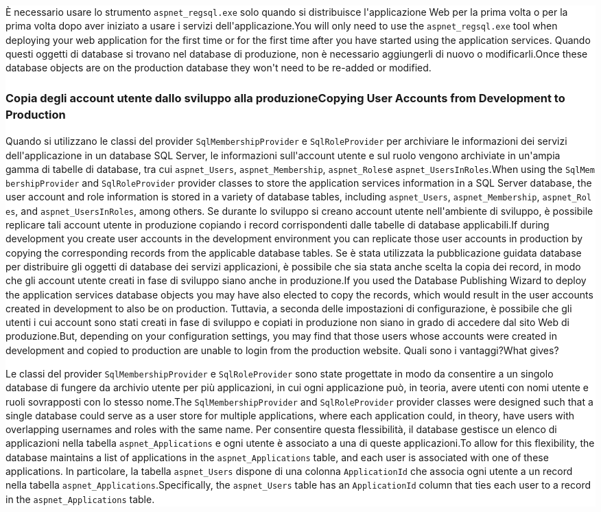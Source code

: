 <span data-ttu-id="f2ff1-212">È necessario usare lo strumento `aspnet_regsql.exe` solo quando si distribuisce l'applicazione Web per la prima volta o per la prima volta dopo aver iniziato a usare i servizi dell'applicazione.</span><span class="sxs-lookup"><span data-stu-id="f2ff1-212">You will only need to use the `aspnet_regsql.exe` tool when deploying your web application for the first time or for the first time after you have started using the application services.</span></span> <span data-ttu-id="f2ff1-213">Quando questi oggetti di database si trovano nel database di produzione, non è necessario aggiungerli di nuovo o modificarli.</span><span class="sxs-lookup"><span data-stu-id="f2ff1-213">Once these database objects are on the production database they won't need to be re-added or modified.</span></span>

### <a name="copying-user-accounts-from-development-to-production"></a><span data-ttu-id="f2ff1-214">Copia degli account utente dallo sviluppo alla produzione</span><span class="sxs-lookup"><span data-stu-id="f2ff1-214">Copying User Accounts from Development to Production</span></span>

<span data-ttu-id="f2ff1-215">Quando si utilizzano le classi del provider `SqlMembershipProvider` e `SqlRoleProvider` per archiviare le informazioni dei servizi dell'applicazione in un database SQL Server, le informazioni sull'account utente e sul ruolo vengono archiviate in un'ampia gamma di tabelle di database, tra cui `aspnet_Users`, `aspnet_Membership`, `aspnet_Roles`e `aspnet_UsersInRoles`.</span><span class="sxs-lookup"><span data-stu-id="f2ff1-215">When using the `SqlMembershipProvider` and `SqlRoleProvider` provider classes to store the application services information in a SQL Server database, the user account and role information is stored in a variety of database tables, including `aspnet_Users`, `aspnet_Membership`, `aspnet_Roles`, and `aspnet_UsersInRoles`, among others.</span></span> <span data-ttu-id="f2ff1-216">Se durante lo sviluppo si creano account utente nell'ambiente di sviluppo, è possibile replicare tali account utente in produzione copiando i record corrispondenti dalle tabelle di database applicabili.</span><span class="sxs-lookup"><span data-stu-id="f2ff1-216">If during development you create user accounts in the development environment you can replicate those user accounts in production by copying the corresponding records from the applicable database tables.</span></span> <span data-ttu-id="f2ff1-217">Se è stata utilizzata la pubblicazione guidata database per distribuire gli oggetti di database dei servizi applicazioni, è possibile che sia stata anche scelta la copia dei record, in modo che gli account utente creati in fase di sviluppo siano anche in produzione.</span><span class="sxs-lookup"><span data-stu-id="f2ff1-217">If you used the Database Publishing Wizard to deploy the application services database objects you may have also elected to copy the records, which would result in the user accounts created in development to also be on production.</span></span> <span data-ttu-id="f2ff1-218">Tuttavia, a seconda delle impostazioni di configurazione, è possibile che gli utenti i cui account sono stati creati in fase di sviluppo e copiati in produzione non siano in grado di accedere dal sito Web di produzione.</span><span class="sxs-lookup"><span data-stu-id="f2ff1-218">But, depending on your configuration settings, you may find that those users whose accounts were created in development and copied to production are unable to login from the production website.</span></span> <span data-ttu-id="f2ff1-219">Quali sono i vantaggi?</span><span class="sxs-lookup"><span data-stu-id="f2ff1-219">What gives?</span></span>

<span data-ttu-id="f2ff1-220">Le classi del provider `SqlMembershipProvider` e `SqlRoleProvider` sono state progettate in modo da consentire a un singolo database di fungere da archivio utente per più applicazioni, in cui ogni applicazione può, in teoria, avere utenti con nomi utente e ruoli sovrapposti con lo stesso nome.</span><span class="sxs-lookup"><span data-stu-id="f2ff1-220">The `SqlMembershipProvider` and `SqlRoleProvider` provider classes were designed such that a single database could serve as a user store for multiple applications, where each application could, in theory, have users with overlapping usernames and roles with the same name.</span></span> <span data-ttu-id="f2ff1-221">Per consentire questa flessibilità, il database gestisce un elenco di applicazioni nella tabella `aspnet_Applications` e ogni utente è associato a una di queste applicazioni.</span><span class="sxs-lookup"><span data-stu-id="f2ff1-221">To allow for this flexibility, the database maintains a list of applications in the `aspnet_Applications` table, and each user is associated with one of these applications.</span></span> <span data-ttu-id="f2ff1-222">In particolare, la tabella `aspnet_Users` dispone di una colonna `ApplicationId` che associa ogni utente a un record nella tabella `aspnet_Applications`.</span><span class="sxs-lookup"><span data-stu-id="f2ff1-222">Specifically, the `aspnet_Users` table has an `ApplicationId` column that ties each user to a record in the `aspnet_Applications` table.</span></span>
